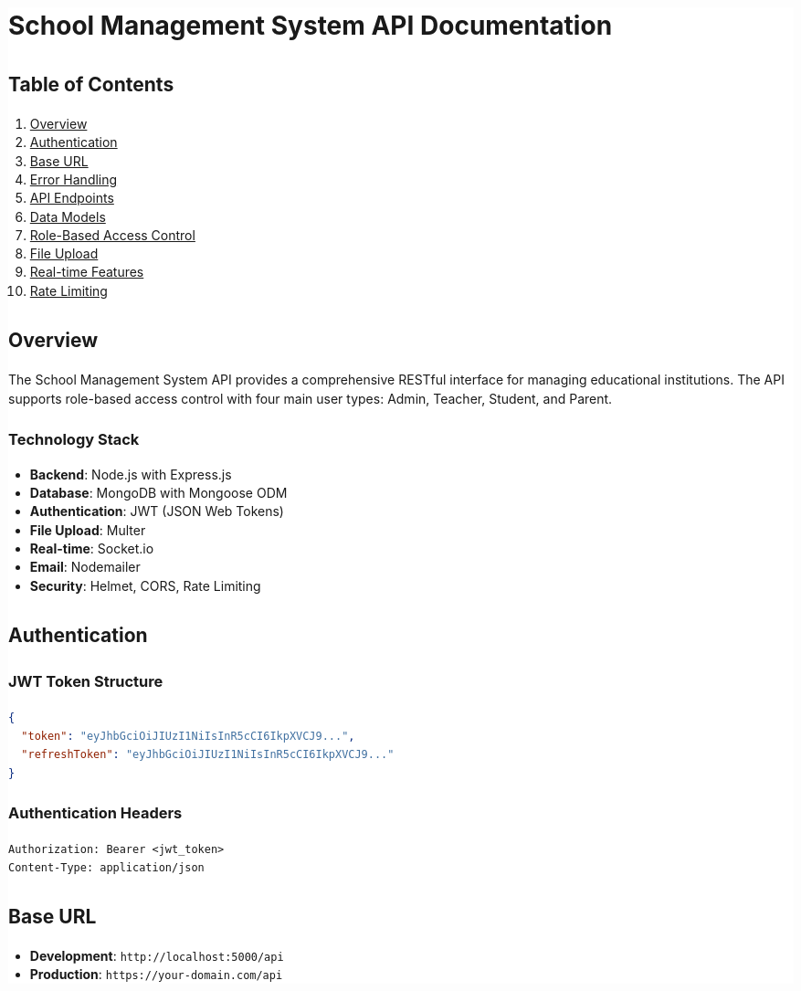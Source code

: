 # School Management System API Documentation

## Table of Contents
1. [Overview](#overview)
2. [Authentication](#authentication)
3. [Base URL](#base-url)
4. [Error Handling](#error-handling)
5. [API Endpoints](#api-endpoints)
6. [Data Models](#data-models)
7. [Role-Based Access Control](#role-based-access-control)
8. [File Upload](#file-upload)
9. [Real-time Features](#real-time-features)
10. [Rate Limiting](#rate-limiting)

## Overview

The School Management System API provides a comprehensive RESTful interface for managing educational institutions. The API supports role-based access control with four main user types: Admin, Teacher, Student, and Parent.

### Technology Stack
- **Backend**: Node.js with Express.js
- **Database**: MongoDB with Mongoose ODM
- **Authentication**: JWT (JSON Web Tokens)
- **File Upload**: Multer
- **Real-time**: Socket.io
- **Email**: Nodemailer
- **Security**: Helmet, CORS, Rate Limiting

## Authentication

### JWT Token Structure
```json
{
  "token": "eyJhbGciOiJIUzI1NiIsInR5cCI6IkpXVCJ9...",
  "refreshToken": "eyJhbGciOiJIUzI1NiIsInR5cCI6IkpXVCJ9..."
}
```

### Authentication Headers
```
Authorization: Bearer <jwt_token>
Content-Type: application/json
```

## Base URL

- **Development**: `http://localhost:5000/api`
- **Production**: `https://your-domain.com/api`
